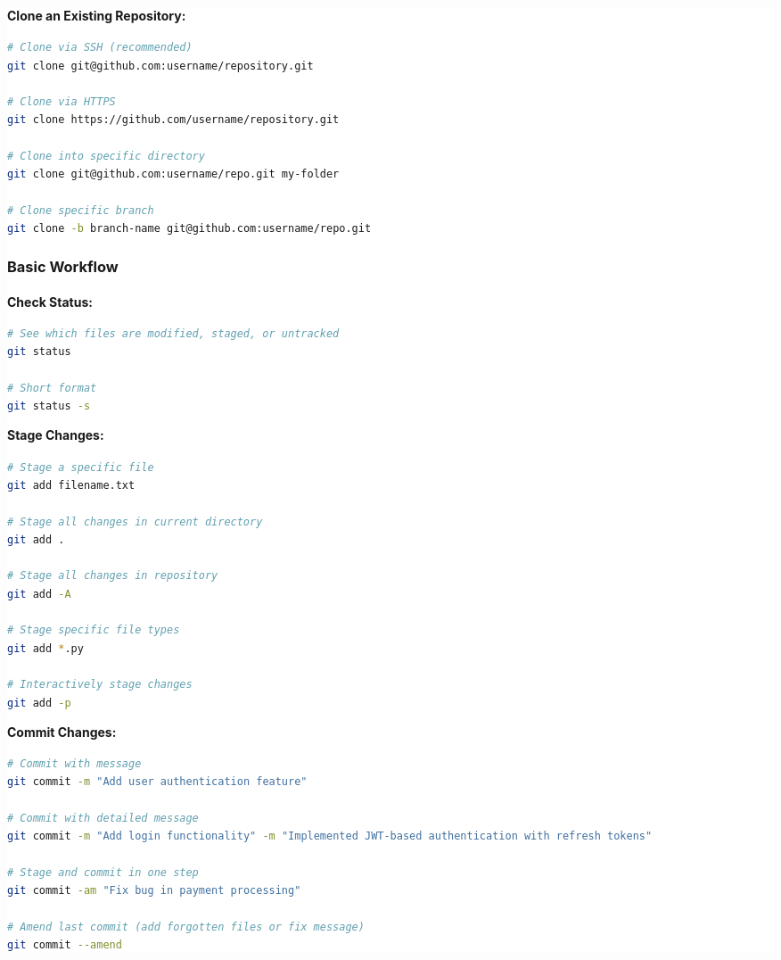 **Clone an Existing Repository:**
```bash
# Clone via SSH (recommended)
git clone git@github.com:username/repository.git

# Clone via HTTPS
git clone https://github.com/username/repository.git

# Clone into specific directory
git clone git@github.com:username/repo.git my-folder

# Clone specific branch
git clone -b branch-name git@github.com:username/repo.git
```

### Basic Workflow

**Check Status:**
```bash
# See which files are modified, staged, or untracked
git status

# Short format
git status -s
```

**Stage Changes:**
```bash
# Stage a specific file
git add filename.txt

# Stage all changes in current directory
git add .

# Stage all changes in repository
git add -A

# Stage specific file types
git add *.py

# Interactively stage changes
git add -p
```

**Commit Changes:**
```bash
# Commit with message
git commit -m "Add user authentication feature"

# Commit with detailed message
git commit -m "Add login functionality" -m "Implemented JWT-based authentication with refresh tokens"

# Stage and commit in one step
git commit -am "Fix bug in payment processing"

# Amend last commit (add forgotten files or fix message)
git commit --amend
```
